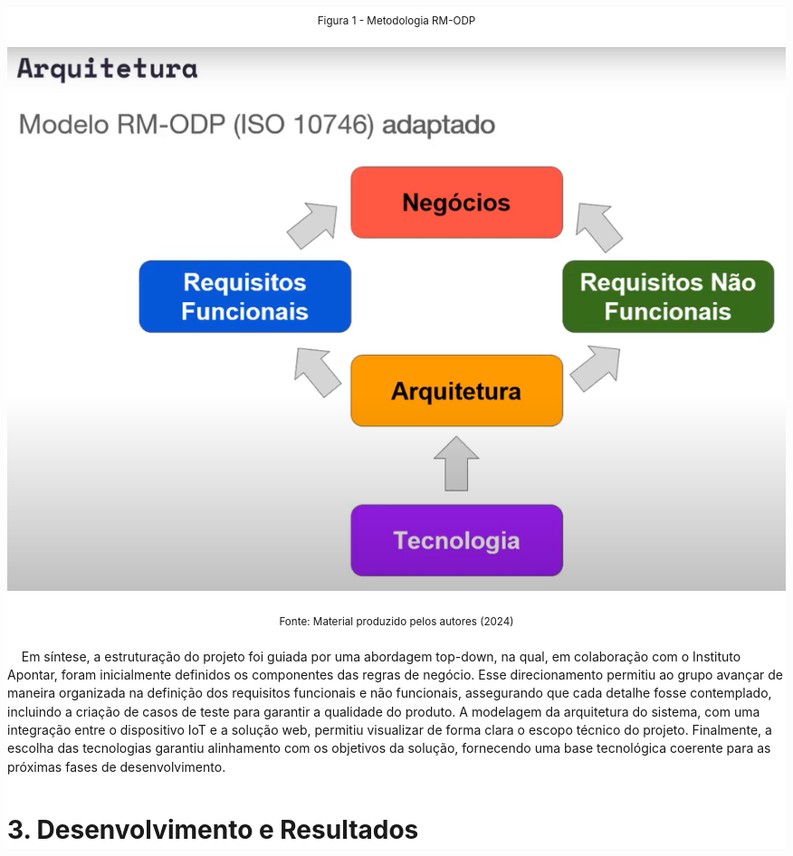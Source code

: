 
<div align="center">
<sub>Figura 1 - Metodologia RM-ODP</sub>
<br />
<br />
<img src="../assets/modelo_rmodp.png" alt="Metodologia RM-ODP">
<br />
<br />
<sup>Fonte: Material produzido pelos autores (2024)</sup>
</div>

&nbsp;&nbsp;&nbsp;&nbsp;Em síntese, a estruturação do projeto foi guiada por uma abordagem top-down, na qual, em colaboração com o Instituto Apontar, foram inicialmente definidos os componentes das regras de negócio. Esse direcionamento permitiu ao grupo avançar de maneira organizada na definição dos requisitos funcionais e não funcionais, assegurando que cada detalhe fosse contemplado, incluindo a criação de casos de teste para garantir a qualidade do produto. A modelagem da arquitetura do sistema, com uma integração entre o dispositivo IoT e a solução web, permitiu visualizar de forma clara o escopo técnico do projeto. Finalmente, a escolha das tecnologias garantiu alinhamento com os objetivos da solução, fornecendo uma base tecnológica coerente para as próximas fases de desenvolvimento.

# <a name="c3"></a>3. Desenvolvimento e Resultados 
